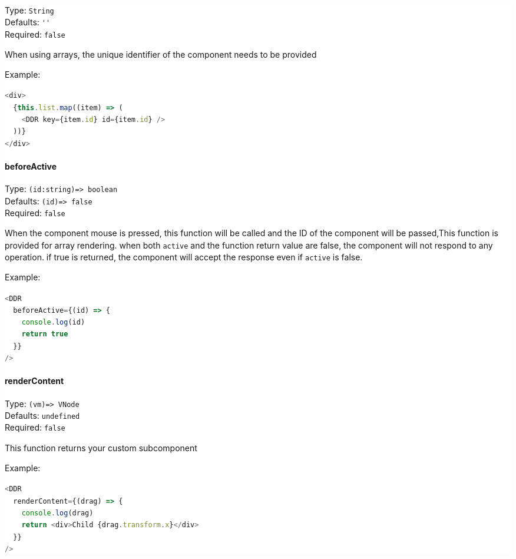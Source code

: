 Type: `String`<br>
Defaults: `''`<br>
Required: `false`<br>

When using arrays, the unique identifier of the component needs to be provided

Example:

```js
<div>
  {this.list.map((item) => (
    <DDR key={item.id} id={item.id} />
  ))}
</div>
```

#### beforeActive

Type: `(id:string)=> boolean`<br>
Defaults: `(id)=> false`<br>
Required: `false`<br>

When the component mouse is pressed, this function will be called and the ID of the component will be passed,This function is provided for array rendering. when both `active` and the function return value are false, the component will not respond to any operation. if true is returned, the component will accept the response even if `active` is false.

Example:

```js
<DDR
  beforeActive={(id) => {
    console.log(id)
    return true
  }}
/>
```

#### renderContent

Type: `(vm)=> VNode`<br>
Defaults: `undefined`<br>
Required: `false`<br>

This function returns your custom subcomponent
<br>

Example:

```js
<DDR
  renderContent={(drag) => {
    console.log(drag)
    return <div>Child {drag.transform.x}</div>
  }}
/>
```
